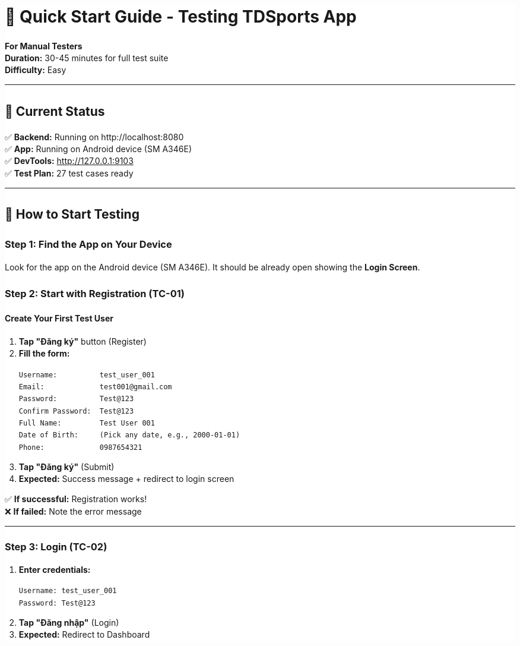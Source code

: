 # 🎯 Quick Start Guide - Testing TDSports App

**For Manual Testers**  
**Duration:** 30-45 minutes for full test suite  
**Difficulty:** Easy  

---

## 📱 Current Status

✅ **Backend:** Running on http://localhost:8080  
✅ **App:** Running on Android device (SM A346E)  
✅ **DevTools:** http://127.0.0.1:9103  
✅ **Test Plan:** 27 test cases ready  

---

## 🚀 How to Start Testing

### Step 1: Find the App on Your Device
Look for the app on the Android device (SM A346E). It should be already open showing the **Login Screen**.

### Step 2: Start with Registration (TC-01)

#### Create Your First Test User
1. **Tap "Đăng ký"** button (Register)
2. **Fill the form:**
   ```
   Username:          test_user_001
   Email:             test001@gmail.com
   Password:          Test@123
   Confirm Password:  Test@123
   Full Name:         Test User 001
   Date of Birth:     (Pick any date, e.g., 2000-01-01)
   Phone:             0987654321
   ```
3. **Tap "Đăng ký"** (Submit)
4. **Expected:** Success message + redirect to login screen

✅ **If successful:** Registration works!  
❌ **If failed:** Note the error message

---

### Step 3: Login (TC-02)

1. **Enter credentials:**
   ```
   Username: test_user_001
   Password: Test@123
   ```
2. **Tap "Đăng nhập"** (Login)
3. **Expected:** Redirect to Dashboard

